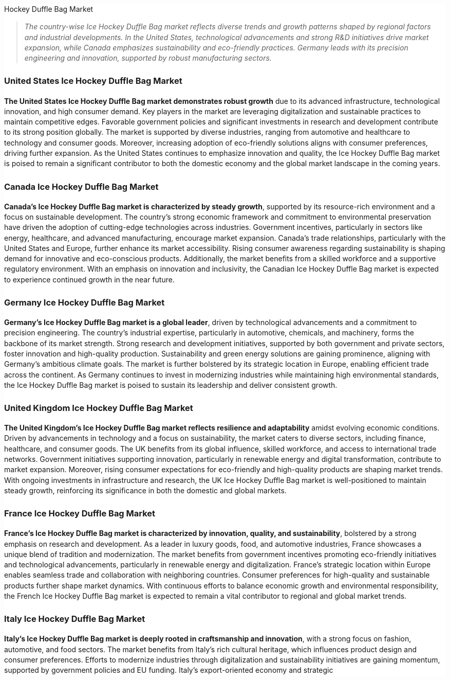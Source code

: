 Hockey Duffle Bag Market<br /></span></h1><blockquote><p><em><span class="">The country-wise Ice Hockey Duffle Bag market reflects diverse trends and growth patterns shaped by regional factors and industrial developments. In the United States, technological advancements and strong R&amp;D initiatives drive market expansion, while Canada emphasizes sustainability and eco-friendly practices. Germany leads with its precision engineering and innovation, supported by robust manufacturing sectors.</span></em></p></blockquote><h3><strong>United States Ice Hockey Duffle Bag Market</strong></h3><p><strong>The United States Ice Hockey Duffle Bag market demonstrates robust growth</strong> due to its advanced infrastructure, technological innovation, and high consumer demand. Key players in the market are leveraging digitalization and sustainable practices to maintain competitive edges. Favorable government policies and significant investments in research and development contribute to its strong position globally. The market is supported by diverse industries, ranging from automotive and healthcare to technology and consumer goods. Moreover, increasing adoption of eco-friendly solutions aligns with consumer preferences, driving further expansion. As the United States continues to emphasize innovation and quality, the Ice Hockey Duffle Bag market is poised to remain a significant contributor to both the domestic economy and the global market landscape in the coming years.</p><h3><strong>Canada Ice Hockey Duffle Bag Market</strong></h3><p><strong>Canada&rsquo;s Ice Hockey Duffle Bag market is characterized by steady growth</strong>, supported by its resource-rich environment and a focus on sustainable development. The country&rsquo;s strong economic framework and commitment to environmental preservation have driven the adoption of cutting-edge technologies across industries. Government incentives, particularly in sectors like energy, healthcare, and advanced manufacturing, encourage market expansion. Canada&rsquo;s trade relationships, particularly with the United States and Europe, further enhance its market accessibility. Rising consumer awareness regarding sustainability is shaping demand for innovative and eco-conscious products. Additionally, the market benefits from a skilled workforce and a supportive regulatory environment. With an emphasis on innovation and inclusivity, the Canadian Ice Hockey Duffle Bag market is expected to experience continued growth in the near future.</p><h3><strong>Germany Ice Hockey Duffle Bag Market</strong></h3><p><strong>Germany&rsquo;s Ice Hockey Duffle Bag market is a global leader</strong>, driven by technological advancements and a commitment to precision engineering. The country&rsquo;s industrial expertise, particularly in automotive, chemicals, and machinery, forms the backbone of its market strength. Strong research and development initiatives, supported by both government and private sectors, foster innovation and high-quality production. Sustainability and green energy solutions are gaining prominence, aligning with Germany&rsquo;s ambitious climate goals. The market is further bolstered by its strategic location in Europe, enabling efficient trade across the continent. As Germany continues to invest in modernizing industries while maintaining high environmental standards, the Ice Hockey Duffle Bag market is poised to sustain its leadership and deliver consistent growth.</p><h3><strong>United Kingdom Ice Hockey Duffle Bag Market</strong></h3><p><strong>The United Kingdom&rsquo;s Ice Hockey Duffle Bag market reflects resilience and adaptability</strong> amidst evolving economic conditions. Driven by advancements in technology and a focus on sustainability, the market caters to diverse sectors, including finance, healthcare, and consumer goods. The UK benefits from its global influence, skilled workforce, and access to international trade networks. Government initiatives supporting innovation, particularly in renewable energy and digital transformation, contribute to market expansion. Moreover, rising consumer expectations for eco-friendly and high-quality products are shaping market trends. With ongoing investments in infrastructure and research, the UK Ice Hockey Duffle Bag market is well-positioned to maintain steady growth, reinforcing its significance in both the domestic and global markets.</p><h3><strong>France Ice Hockey Duffle Bag Market</strong></h3><p><strong>France&rsquo;s Ice Hockey Duffle Bag market is characterized by innovation, quality, and sustainability</strong>, bolstered by a strong emphasis on research and development. As a leader in luxury goods, food, and automotive industries, France showcases a unique blend of tradition and modernization. The market benefits from government incentives promoting eco-friendly initiatives and technological advancements, particularly in renewable energy and digitalization. France&rsquo;s strategic location within Europe enables seamless trade and collaboration with neighboring countries. Consumer preferences for high-quality and sustainable products further shape market dynamics. With continuous efforts to balance economic growth and environmental responsibility, the French Ice Hockey Duffle Bag market is expected to remain a vital contributor to regional and global market trends.</p><h3><strong>Italy Ice Hockey Duffle Bag Market</strong></h3><p><strong>Italy&rsquo;s Ice Hockey Duffle Bag market is deeply rooted in craftsmanship and innovation</strong>, with a strong focus on fashion, automotive, and food sectors. The market benefits from Italy&rsquo;s rich cultural heritage, which influences product design and consumer preferences. Efforts to modernize industries through digitalization and sustainability initiatives are gaining momentum, supported by government policies and EU funding. Italy&rsquo;s export-oriented economy and strategic